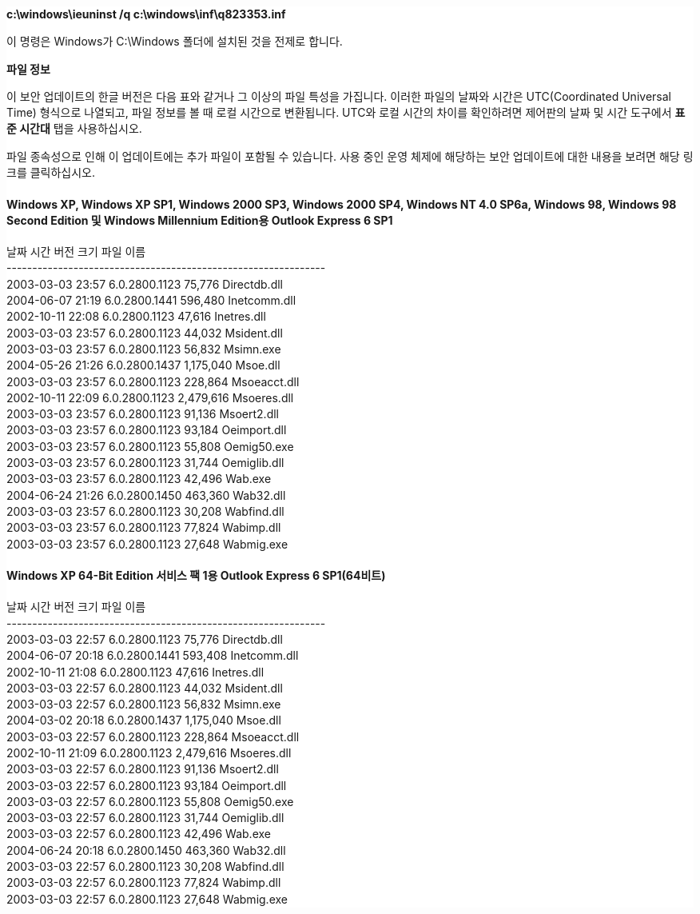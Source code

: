 **c:\\windows\\ieuninst /q c:\\windows\\inf\\q823353.inf**

이 명령은 Windows가 C:\\Windows 폴더에 설치된 것을 전제로 합니다.

**파일 정보**

이 보안 업데이트의 한글 버전은 다음 표와 같거나 그 이상의 파일 특성을 가집니다. 이러한 파일의 날짜와 시간은 UTC(Coordinated Universal Time) 형식으로 나열되고, 파일 정보를 볼 때 로컬 시간으로 변환됩니다. UTC와 로컬 시간의 차이를 확인하려면 제어판의 날짜 및 시간 도구에서 **표준 시간대** 탭을 사용하십시오.

파일 종속성으로 인해 이 업데이트에는 추가 파일이 포함될 수 있습니다. 사용 중인 운영 체제에 해당하는 보안 업데이트에 대한 내용을 보려면 해당 링크를 클릭하십시오.

#### Windows XP, Windows XP SP1, Windows 2000 SP3, Windows 2000 SP4, Windows NT 4.0 SP6a, Windows 98, Windows 98 Second Edition 및 Windows Millennium Edition용 Outlook Express 6 SP1

날짜 시간 버전 크기 파일 이름  
\--------------------------------------------------------------  
2003-03-03 23:57 6.0.2800.1123 75,776 Directdb.dll  
2004-06-07 21:19 6.0.2800.1441 596,480 Inetcomm.dll  
2002-10-11 22:08 6.0.2800.1123 47,616 Inetres.dll  
2003-03-03 23:57 6.0.2800.1123 44,032 Msident.dll  
2003-03-03 23:57 6.0.2800.1123 56,832 Msimn.exe   
2004-05-26 21:26 6.0.2800.1437 1,175,040 Msoe.dll  
2003-03-03 23:57 6.0.2800.1123 228,864 Msoeacct.dll  
2002-10-11 22:09 6.0.2800.1123 2,479,616 Msoeres.dll  
2003-03-03 23:57 6.0.2800.1123 91,136 Msoert2.dll  
2003-03-03 23:57 6.0.2800.1123 93,184 Oeimport.dll  
2003-03-03 23:57 6.0.2800.1123 55,808 Oemig50.exe  
2003-03-03 23:57 6.0.2800.1123 31,744 Oemiglib.dll  
2003-03-03 23:57 6.0.2800.1123 42,496 Wab.exe  
2004-06-24 21:26 6.0.2800.1450 463,360 Wab32.dll  
2003-03-03 23:57 6.0.2800.1123 30,208 Wabfind.dll  
2003-03-03 23:57 6.0.2800.1123 77,824 Wabimp.dll  
2003-03-03 23:57 6.0.2800.1123 27,648 Wabmig.exe 

#### Windows XP 64-Bit Edition 서비스 팩 1용 Outlook Express 6 SP1(64비트)

날짜 시간 버전 크기 파일 이름  
\--------------------------------------------------------------  
2003-03-03 22:57 6.0.2800.1123 75,776 Directdb.dll  
2004-06-07 20:18 6.0.2800.1441 593,408 Inetcomm.dll  
2002-10-11 21:08 6.0.2800.1123 47,616 Inetres.dll  
2003-03-03 22:57 6.0.2800.1123 44,032 Msident.dll  
2003-03-03 22:57 6.0.2800.1123 56,832 Msimn.exe  
2004-03-02 20:18 6.0.2800.1437 1,175,040 Msoe.dll  
2003-03-03 22:57 6.0.2800.1123 228,864 Msoeacct.dll  
2002-10-11 21:09 6.0.2800.1123 2,479,616 Msoeres.dll  
2003-03-03 22:57 6.0.2800.1123 91,136 Msoert2.dll  
2003-03-03 22:57 6.0.2800.1123 93,184 Oeimport.dll  
2003-03-03 22:57 6.0.2800.1123 55,808 Oemig50.exe  
2003-03-03 22:57 6.0.2800.1123 31,744 Oemiglib.dll  
2003-03-03 22:57 6.0.2800.1123 42,496 Wab.exe  
2004-06-24 20:18 6.0.2800.1450 463,360 Wab32.dll  
2003-03-03 22:57 6.0.2800.1123 30,208 Wabfind.dll  
2003-03-03 22:57 6.0.2800.1123 77,824 Wabimp.dll  
2003-03-03 22:57 6.0.2800.1123 27,648 Wabmig.exe   
